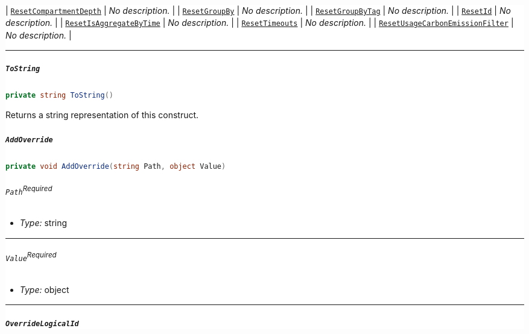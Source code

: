 | <code><a href="#rhizo-co-terraform-provider-oci.meteringComputationUsageCarbonEmission.MeteringComputationUsageCarbonEmission.resetCompartmentDepth">ResetCompartmentDepth</a></code> | *No description.* |
| <code><a href="#rhizo-co-terraform-provider-oci.meteringComputationUsageCarbonEmission.MeteringComputationUsageCarbonEmission.resetGroupBy">ResetGroupBy</a></code> | *No description.* |
| <code><a href="#rhizo-co-terraform-provider-oci.meteringComputationUsageCarbonEmission.MeteringComputationUsageCarbonEmission.resetGroupByTag">ResetGroupByTag</a></code> | *No description.* |
| <code><a href="#rhizo-co-terraform-provider-oci.meteringComputationUsageCarbonEmission.MeteringComputationUsageCarbonEmission.resetId">ResetId</a></code> | *No description.* |
| <code><a href="#rhizo-co-terraform-provider-oci.meteringComputationUsageCarbonEmission.MeteringComputationUsageCarbonEmission.resetIsAggregateByTime">ResetIsAggregateByTime</a></code> | *No description.* |
| <code><a href="#rhizo-co-terraform-provider-oci.meteringComputationUsageCarbonEmission.MeteringComputationUsageCarbonEmission.resetTimeouts">ResetTimeouts</a></code> | *No description.* |
| <code><a href="#rhizo-co-terraform-provider-oci.meteringComputationUsageCarbonEmission.MeteringComputationUsageCarbonEmission.resetUsageCarbonEmissionFilter">ResetUsageCarbonEmissionFilter</a></code> | *No description.* |

---

##### `ToString` <a name="ToString" id="rhizo-co-terraform-provider-oci.meteringComputationUsageCarbonEmission.MeteringComputationUsageCarbonEmission.toString"></a>

```csharp
private string ToString()
```

Returns a string representation of this construct.

##### `AddOverride` <a name="AddOverride" id="rhizo-co-terraform-provider-oci.meteringComputationUsageCarbonEmission.MeteringComputationUsageCarbonEmission.addOverride"></a>

```csharp
private void AddOverride(string Path, object Value)
```

###### `Path`<sup>Required</sup> <a name="Path" id="rhizo-co-terraform-provider-oci.meteringComputationUsageCarbonEmission.MeteringComputationUsageCarbonEmission.addOverride.parameter.path"></a>

- *Type:* string

---

###### `Value`<sup>Required</sup> <a name="Value" id="rhizo-co-terraform-provider-oci.meteringComputationUsageCarbonEmission.MeteringComputationUsageCarbonEmission.addOverride.parameter.value"></a>

- *Type:* object

---

##### `OverrideLogicalId` <a name="OverrideLogicalId" id="rhizo-co-terraform-provider-oci.meteringComputationUsageCarbonEmission.MeteringComputationUsageCarbonEmission.overrideLogicalId"></a>
